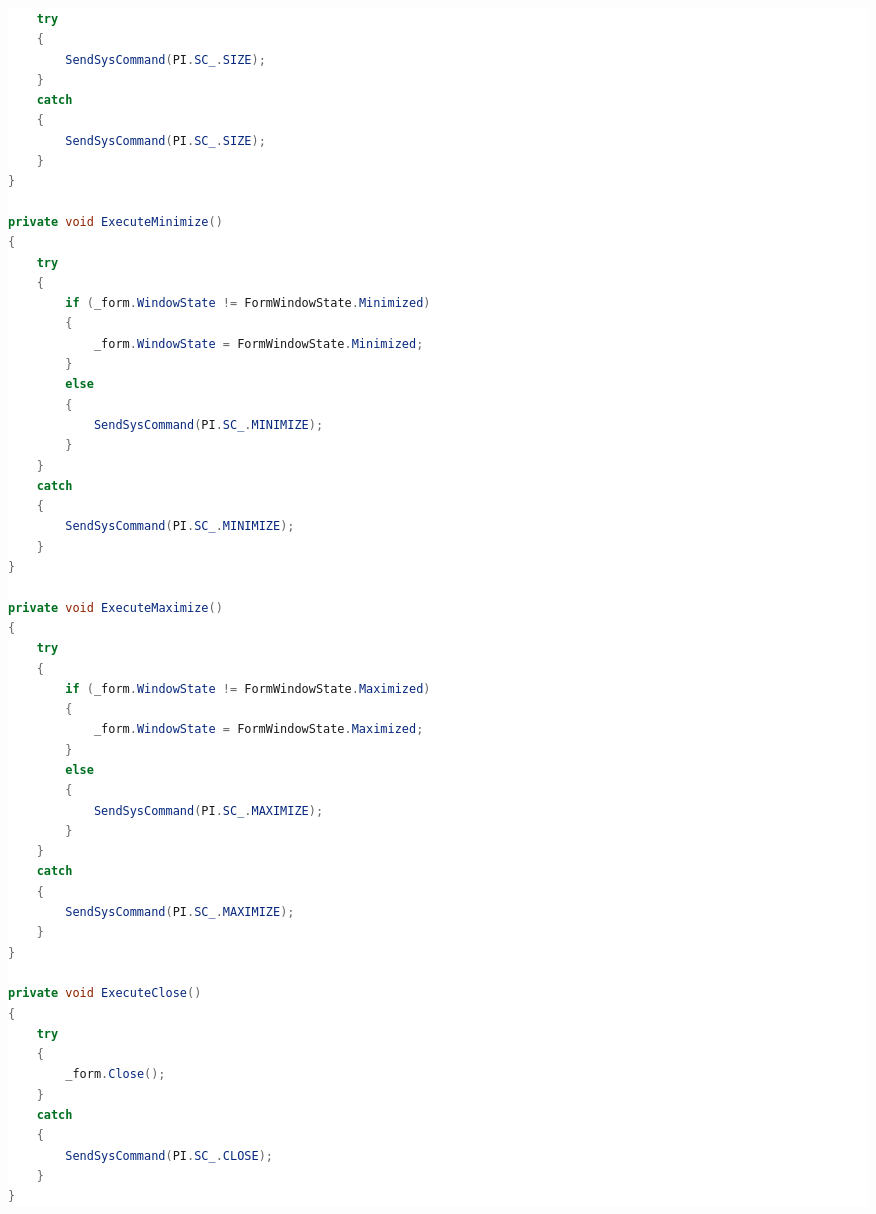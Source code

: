 ```csharp
    try
    {
        SendSysCommand(PI.SC_.SIZE);
    }
    catch
    {
        SendSysCommand(PI.SC_.SIZE);
    }
}

private void ExecuteMinimize()
{
    try
    {
        if (_form.WindowState != FormWindowState.Minimized)
        {
            _form.WindowState = FormWindowState.Minimized;
        }
        else
        {
            SendSysCommand(PI.SC_.MINIMIZE);
        }
    }
    catch
    {
        SendSysCommand(PI.SC_.MINIMIZE);
    }
}

private void ExecuteMaximize()
{
    try
    {
        if (_form.WindowState != FormWindowState.Maximized)
        {
            _form.WindowState = FormWindowState.Maximized;
        }
        else
        {
            SendSysCommand(PI.SC_.MAXIMIZE);
        }
    }
    catch
    {
        SendSysCommand(PI.SC_.MAXIMIZE);
    }
}

private void ExecuteClose()
{
    try
    {
        _form.Close();
    }
    catch
    {
        SendSysCommand(PI.SC_.CLOSE);
    }
}
```
